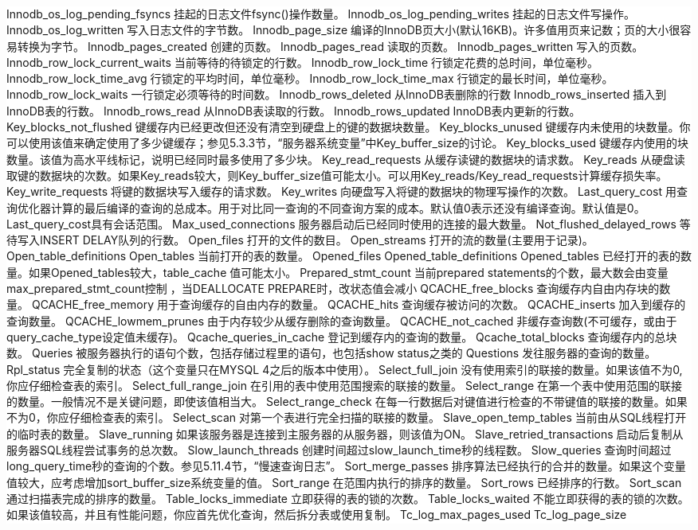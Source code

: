 Innodb_os_log_pending_fsyncs 挂起的日志文件fsync()操作数量。
Innodb_os_log_pending_writes 挂起的日志文件写操作。
Innodb_os_log_written 写入日志文件的字节数。
Innodb_page_size 编译的InnoDB页大小(默认16KB)。许多值用页来记数；页的大小很容易转换为字节。
Innodb_pages_created 创建的页数。
Innodb_pages_read 读取的页数。
Innodb_pages_written 写入的页数。
Innodb_row_lock_current_waits 当前等待的待锁定的行数。
Innodb_row_lock_time 行锁定花费的总时间，单位毫秒。
Innodb_row_lock_time_avg 行锁定的平均时间，单位毫秒。
Innodb_row_lock_time_max 行锁定的最长时间，单位毫秒。
Innodb_row_lock_waits 一行锁定必须等待的时间数。
Innodb_rows_deleted 从InnoDB表删除的行数
Innodb_rows_inserted 插入到InnoDB表的行数。
Innodb_rows_read 从InnoDB表读取的行数。
Innodb_rows_updated InnoDB表内更新的行数。
Key_blocks_not_flushed 键缓存内已经更改但还没有清空到硬盘上的键的数据块数量。
Key_blocks_unused 键缓存内未使用的块数量。你可以使用该值来确定使用了多少键缓存；参见5.3.3节，“服务器系统变量”中Key_buffer_size的讨论。
Key_blocks_used 键缓存内使用的块数量。该值为高水平线标记，说明已经同时最多使用了多少块。
Key_read_requests 从缓存读键的数据块的请求数。
Key_reads 从硬盘读取键的数据块的次数。如果Key_reads较大，则Key_buffer_size值可能太小。可以用Key_reads/Key_read_requests计算缓存损失率。
Key_write_requests 将键的数据块写入缓存的请求数。
Key_writes 向硬盘写入将键的数据块的物理写操作的次数。
Last_query_cost 用查询优化器计算的最后编译的查询的总成本。用于对比同一查询的不同查询方案的成本。默认值0表示还没有编译查询。默认值是0。Last_query_cost具有会话范围。
Max_used_connections 服务器启动后已经同时使用的连接的最大数量。
Not_flushed_delayed_rows 等待写入INSERT DELAY队列的行数。
Open_files 打开的文件的数目。
Open_streams 打开的流的数量(主要用于记录)。
Open_table_definitions
Open_tables 当前打开的表的数量。
Opened_files
Opened_table_definitions
Opened_tables 已经打开的表的数量。如果Opened_tables较大，table_cache 值可能太小。
Prepared_stmt_count 当前prepared statements的个数，最大数会由变量max_prepared_stmt_count控制 ，当DEALLOCATE PREPARE时，改状态值会减小
QCACHE_free_blocks 查询缓存内自由内存块的数量。
QCACHE_free_memory 用于查询缓存的自由内存的数量。
QCACHE_hits 查询缓存被访问的次数。
QCACHE_inserts 加入到缓存的查询数量。
QCACHE_lowmem_prunes 由于内存较少从缓存删除的查询数量。
QCACHE_not_cached 非缓存查询数(不可缓存，或由于query_cache_type设定值未缓存)。
Qcache_queries_in_cache 登记到缓存内的查询的数量。
Qcache_total_blocks 查询缓存内的总块数。
Queries 被服务器执行的语句个数，包括存储过程里的语句，也包括show status之类的
Questions 发往服务器的查询的数量。
Rpl_status 完全复制的状态（这个变量只在MYSQL 4之后的版本中使用）。
Select_full_join 没有使用索引的联接的数量。如果该值不为0,你应仔细检查表的索引。
Select_full_range_join 在引用的表中使用范围搜索的联接的数量。
Select_range 在第一个表中使用范围的联接的数量。一般情况不是关键问题，即使该值相当大。
Select_range_check 在每一行数据后对键值进行检查的不带键值的联接的数量。如果不为0，你应仔细检查表的索引。
Select_scan 对第一个表进行完全扫描的联接的数量。
Slave_open_temp_tables 当前由从SQL线程打开的临时表的数量。
Slave_running 如果该服务器是连接到主服务器的从服务器，则该值为ON。
Slave_retried_transactions 启动后复制从服务器SQL线程尝试事务的总次数。
Slow_launch_threads 创建时间超过slow_launch_time秒的线程数。
Slow_queries 查询时间超过long_query_time秒的查询的个数。参见5.11.4节，“慢速查询日志”。
Sort_merge_passes 排序算法已经执行的合并的数量。如果这个变量值较大，应考虑增加sort_buffer_size系统变量的值。
Sort_range 在范围内执行的排序的数量。
Sort_rows 已经排序的行数。
Sort_scan 通过扫描表完成的排序的数量。
Table_locks_immediate 立即获得的表的锁的次数。
Table_locks_waited 不能立即获得的表的锁的次数。如果该值较高，并且有性能问题，你应首先优化查询，然后拆分表或使用复制。
Tc_log_max_pages_used
Tc_log_page_size